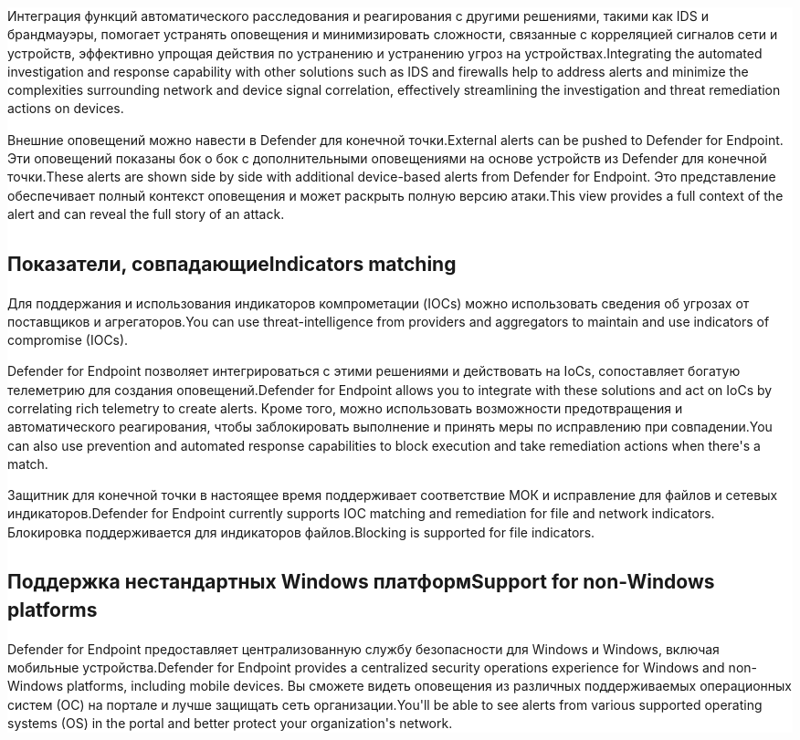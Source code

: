 <span data-ttu-id="c67b0-263">Интеграция функций автоматического расследования и реагирования с другими решениями, такими как IDS и брандмауэры, помогает устранять оповещения и минимизировать сложности, связанные с корреляцией сигналов сети и устройств, эффективно упрощая действия по устранению и устранению угроз на устройствах.</span><span class="sxs-lookup"><span data-stu-id="c67b0-263">Integrating the automated investigation and response capability with other solutions such as IDS and firewalls help to address alerts and minimize the complexities surrounding network and device signal correlation, effectively streamlining the investigation and threat remediation actions on devices.</span></span>  


<span data-ttu-id="c67b0-264">Внешние оповещений можно навести в Defender для конечной точки.</span><span class="sxs-lookup"><span data-stu-id="c67b0-264">External alerts can be pushed to Defender for Endpoint.</span></span> <span data-ttu-id="c67b0-265">Эти оповещений показаны бок о бок с дополнительными оповещениями на основе устройств из Defender для конечной точки.</span><span class="sxs-lookup"><span data-stu-id="c67b0-265">These alerts are shown side by side with additional device-based alerts from Defender for Endpoint.</span></span> <span data-ttu-id="c67b0-266">Это представление обеспечивает полный контекст оповещения и может раскрыть полную версию атаки.</span><span class="sxs-lookup"><span data-stu-id="c67b0-266">This view provides a full context of the alert and can reveal the full story of an attack.</span></span>  

## <a name="indicators-matching"></a><span data-ttu-id="c67b0-267">Показатели, совпадающие</span><span class="sxs-lookup"><span data-stu-id="c67b0-267">Indicators matching</span></span>
<span data-ttu-id="c67b0-268">Для поддержания и использования индикаторов компрометации (IOCs) можно использовать сведения об угрозах от поставщиков и агрегаторов.</span><span class="sxs-lookup"><span data-stu-id="c67b0-268">You can use threat-intelligence from providers and aggregators to maintain and use indicators of compromise (IOCs).</span></span>


<span data-ttu-id="c67b0-269">Defender for Endpoint позволяет интегрироваться с этими решениями и действовать на IoCs, сопоставляет богатую телеметрию для создания оповещений.</span><span class="sxs-lookup"><span data-stu-id="c67b0-269">Defender for Endpoint allows you to integrate with these solutions and act on IoCs by correlating rich telemetry to create alerts.</span></span>  <span data-ttu-id="c67b0-270">Кроме того, можно использовать возможности предотвращения и автоматического реагирования, чтобы заблокировать выполнение и принять меры по исправлению при совпадении.</span><span class="sxs-lookup"><span data-stu-id="c67b0-270">You can also use prevention and automated response capabilities to block execution and take remediation actions when there's a match.</span></span>


<span data-ttu-id="c67b0-271">Защитник для конечной точки в настоящее время поддерживает соответствие МОК и исправление для файлов и сетевых индикаторов.</span><span class="sxs-lookup"><span data-stu-id="c67b0-271">Defender for Endpoint currently supports IOC matching and remediation for file and network indicators.</span></span> <span data-ttu-id="c67b0-272">Блокировка поддерживается для индикаторов файлов.</span><span class="sxs-lookup"><span data-stu-id="c67b0-272">Blocking is supported for file indicators.</span></span>  

## <a name="support-for-non-windows-platforms"></a><span data-ttu-id="c67b0-273">Поддержка нестандартных Windows платформ</span><span class="sxs-lookup"><span data-stu-id="c67b0-273">Support for non-Windows platforms</span></span>
<span data-ttu-id="c67b0-274">Defender for Endpoint предоставляет централизованную службу безопасности для Windows и Windows, включая мобильные устройства.</span><span class="sxs-lookup"><span data-stu-id="c67b0-274">Defender for Endpoint provides a centralized security operations experience for Windows and non-Windows platforms, including mobile devices.</span></span> <span data-ttu-id="c67b0-275">Вы сможете видеть оповещения из различных поддерживаемых операционных систем (ОС) на портале и лучше защищать сеть организации.</span><span class="sxs-lookup"><span data-stu-id="c67b0-275">You'll be able to see alerts from various supported operating systems (OS) in the portal and better protect your organization's network.</span></span> 
